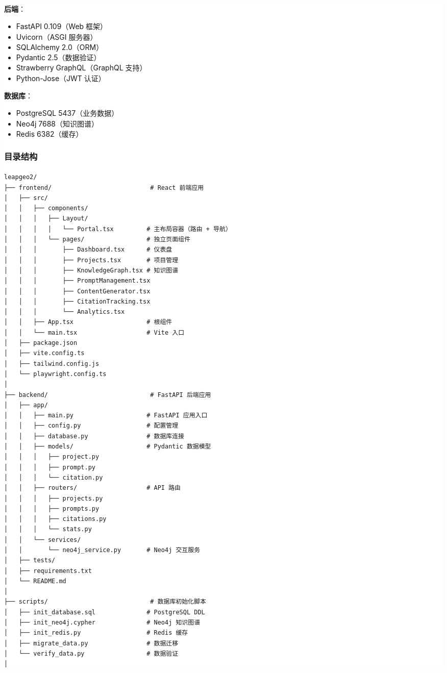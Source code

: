 **后端**：
- FastAPI 0.109（Web 框架）
- Uvicorn（ASGI 服务器）
- SQLAlchemy 2.0（ORM）
- Pydantic 2.5（数据验证）
- Strawberry GraphQL（GraphQL 支持）
- Python-Jose（JWT 认证）

**数据库**：
- PostgreSQL 5437（业务数据）
- Neo4j 7688（知识图谱）
- Redis 6382（缓存）

### 目录结构

```
leapgeo2/
├── frontend/                           # React 前端应用
│   ├── src/
│   │   ├── components/
│   │   │   ├── Layout/
│   │   │   │   └── Portal.tsx         # 主布局容器（路由 + 导航）
│   │   │   └── pages/                 # 独立页面组件
│   │   │       ├── Dashboard.tsx      # 仪表盘
│   │   │       ├── Projects.tsx       # 项目管理
│   │   │       ├── KnowledgeGraph.tsx # 知识图谱
│   │   │       ├── PromptManagement.tsx
│   │   │       ├── ContentGenerator.tsx
│   │   │       ├── CitationTracking.tsx
│   │   │       └── Analytics.tsx
│   │   ├── App.tsx                    # 根组件
│   │   └── main.tsx                   # Vite 入口
│   ├── package.json
│   ├── vite.config.ts
│   ├── tailwind.config.js
│   └── playwright.config.ts
│
├── backend/                            # FastAPI 后端应用
│   ├── app/
│   │   ├── main.py                    # FastAPI 应用入口
│   │   ├── config.py                  # 配置管理
│   │   ├── database.py                # 数据库连接
│   │   ├── models/                    # Pydantic 数据模型
│   │   │   ├── project.py
│   │   │   ├── prompt.py
│   │   │   └── citation.py
│   │   ├── routers/                   # API 路由
│   │   │   ├── projects.py
│   │   │   ├── prompts.py
│   │   │   ├── citations.py
│   │   │   └── stats.py
│   │   └── services/
│   │       └── neo4j_service.py       # Neo4j 交互服务
│   ├── tests/
│   ├── requirements.txt
│   └── README.md
│
├── scripts/                            # 数据库初始化脚本
│   ├── init_database.sql              # PostgreSQL DDL
│   ├── init_neo4j.cypher              # Neo4j 知识图谱
│   ├── init_redis.py                  # Redis 缓存
│   ├── migrate_data.py                # 数据迁移
│   └── verify_data.py                 # 数据验证
│
```